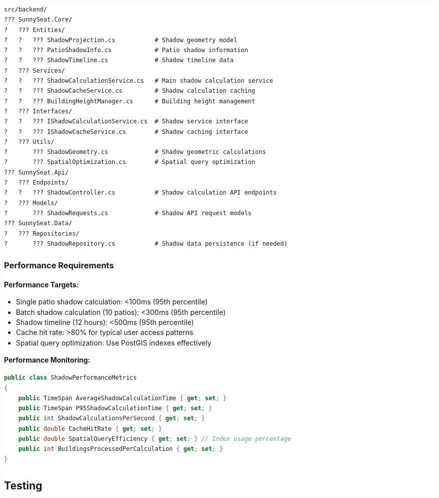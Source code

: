```
src/backend/
??? SunnySeat.Core/
?   ??? Entities/
?   ?   ??? ShadowProjection.cs           # Shadow geometry model
?   ?   ??? PatioShadowInfo.cs            # Patio shadow information
?   ?   ??? ShadowTimeline.cs             # Shadow timeline data
?   ??? Services/
?   ?   ??? ShadowCalculationService.cs   # Main shadow calculation service
?   ?   ??? ShadowCacheService.cs         # Shadow calculation caching
?   ?   ??? BuildingHeightManager.cs      # Building height management
?   ??? Interfaces/
?   ?   ??? IShadowCalculationService.cs  # Shadow service interface
?   ?   ??? IShadowCacheService.cs        # Shadow caching interface
?   ??? Utils/
?       ??? ShadowGeometry.cs             # Shadow geometric calculations
?       ??? SpatialOptimization.cs        # Spatial query optimization
??? SunnySeat.Api/
?   ??? Endpoints/
?   ?   ??? ShadowController.cs           # Shadow calculation API endpoints
?   ??? Models/
?       ??? ShadowRequests.cs             # Shadow API request models
??? SunnySeat.Data/
?   ??? Repositories/
?       ??? ShadowRepository.cs           # Shadow data persistence (if needed)
```

### Performance Requirements

**Performance Targets:**

- Single patio shadow calculation: <100ms (95th percentile)
- Batch shadow calculation (10 patios): <300ms (95th percentile)
- Shadow timeline (12 hours): <500ms (95th percentile)
- Cache hit rate: >80% for typical user access patterns
- Spatial query optimization: Use PostGIS indexes effectively

**Performance Monitoring:**

```csharp
public class ShadowPerformanceMetrics
{
    public TimeSpan AverageShadowCalculationTime { get; set; }
    public TimeSpan P95ShadowCalculationTime { get; set; }
    public int ShadowCalculationsPerSecond { get; set; }
    public double CacheHitRate { get; set; }
    public double SpatialQueryEfficiency { get; set; } // Index usage percentage
    public int BuildingsProcessedPerCalculation { get; set; }
}
```

## Testing
